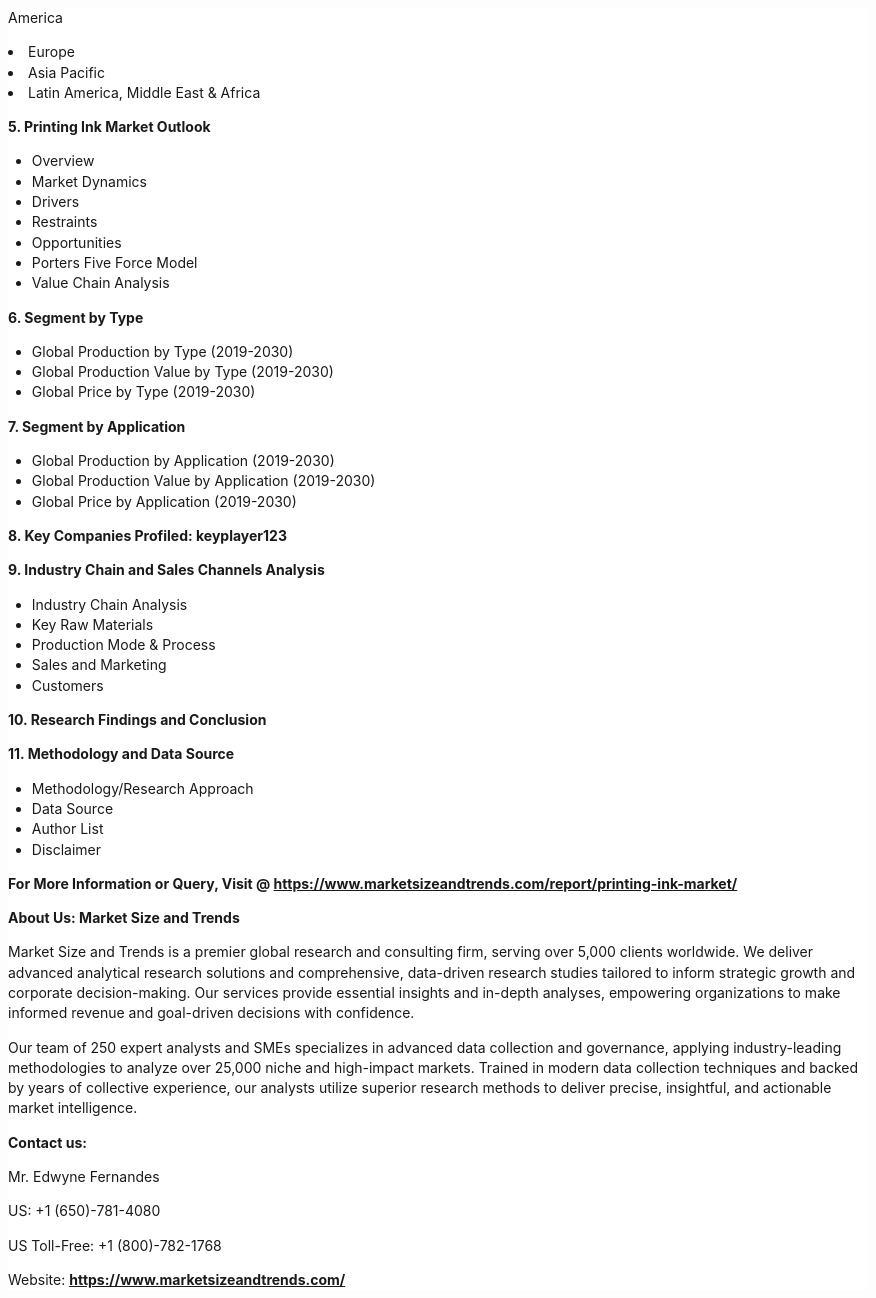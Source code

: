 America</li><li>Europe</li><li>Asia Pacific</li><li>Latin America, Middle East &amp; Africa</li></ul><p><strong>5. Printing Ink Market Outlook</strong></p><ul><li>Overview</li><li>Market Dynamics</li><li>Drivers</li><li>Restraints</li><li>Opportunities</li><li>Porters Five Force Model</li><li>Value Chain Analysis&nbsp;</li></ul><p><strong>6. Segment by Type</strong></p><ul><li>Global Production by Type (2019-2030)</li><li>Global Production Value by Type (2019-2030)</li><li>Global Price by Type (2019-2030)</li></ul><p><strong>7. Segment by Application</strong></p><ul><li>Global Production by Application (2019-2030)</li><li>Global Production Value by Application (2019-2030)</li><li>Global Price by Application (2019-2030)</li></ul><p><strong>8. Key Companies Profiled: keyplayer123</strong></p><p><strong>9. Industry Chain and Sales Channels Analysis</strong></p><ul><li>Industry Chain Analysis</li><li>Key Raw Materials</li><li>Production Mode &amp; Process</li><li>Sales and Marketing</li><li>Customers</li></ul><p><strong>10. Research Findings and Conclusion</strong></p><p><strong>11. Methodology and Data Source</strong></p><ul><li>Methodology/Research Approach</li><li>Data Source</li><li>Author List</li><li>Disclaimer</li></ul></p><p><strong>For More Information or Query, Visit @ <a href="https://www.marketsizeandtrends.com/report/printing-ink-market/">https://www.marketsizeandtrends.com/report/printing-ink-market/</a></strong></p><p><strong>About Us: Market Size and Trends</strong></p><p>Market Size and Trends is a premier global research and consulting firm, serving over 5,000 clients worldwide. We deliver advanced analytical research solutions and comprehensive, data-driven research studies tailored to inform strategic growth and corporate decision-making. Our services provide essential insights and in-depth analyses, empowering organizations to make informed revenue and goal-driven decisions with confidence.</p><p>Our team of 250 expert analysts and SMEs specializes in advanced data collection and governance, applying industry-leading methodologies to analyze over 25,000 niche and high-impact markets. Trained in modern data collection techniques and backed by years of collective experience, our analysts utilize superior research methods to deliver precise, insightful, and actionable market intelligence.</p><p><strong>Contact us:</strong></p><p>Mr. Edwyne Fernandes</p><p>US: +1 (650)-781-4080</p><p>US Toll-Free: +1 (800)-782-1768</p><p>Website: <strong><a href="https://www.marketsizeandtrends.com/">https://www.marketsizeandtrends.com/</a></strong></p>
